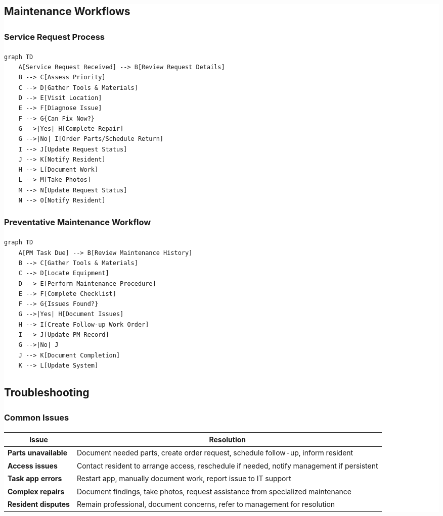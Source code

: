 ## Maintenance Workflows

### Service Request Process

```mermaid
graph TD
    A[Service Request Received] --> B[Review Request Details]
    B --> C[Assess Priority]
    C --> D[Gather Tools & Materials]
    D --> E[Visit Location]
    E --> F[Diagnose Issue]
    F --> G{Can Fix Now?}
    G -->|Yes| H[Complete Repair]
    G -->|No| I[Order Parts/Schedule Return]
    I --> J[Update Request Status]
    J --> K[Notify Resident]
    H --> L[Document Work]
    L --> M[Take Photos]
    M --> N[Update Request Status]
    N --> O[Notify Resident]
```

### Preventative Maintenance Workflow

```mermaid
graph TD
    A[PM Task Due] --> B[Review Maintenance History]
    B --> C[Gather Tools & Materials]
    C --> D[Locate Equipment]
    D --> E[Perform Maintenance Procedure]
    E --> F[Complete Checklist]
    F --> G{Issues Found?}
    G -->|Yes| H[Document Issues]
    H --> I[Create Follow-up Work Order]
    I --> J[Update PM Record]
    G -->|No| J
    J --> K[Document Completion]
    K --> L[Update System]
```

## Troubleshooting

### Common Issues

| Issue | Resolution |
|-------|------------|
| **Parts unavailable** | Document needed parts, create order request, schedule follow-up, inform resident |
| **Access issues** | Contact resident to arrange access, reschedule if needed, notify management if persistent |
| **Task app errors** | Restart app, manually document work, report issue to IT support |
| **Complex repairs** | Document findings, take photos, request assistance from specialized maintenance |
| **Resident disputes** | Remain professional, document concerns, refer to management for resolution |

